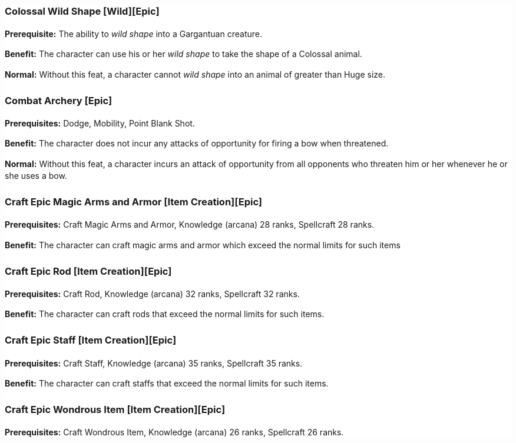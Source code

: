 ### Colossal Wild Shape <span class="small">\[Wild\]\[Epic\]</span>

**Prerequisite:** The ability to *wild shape* into a Gargantuan
creature.

**Benefit:** The character can use his or her *wild shape* to take the
shape of a Colossal animal.

**Normal:** Without this feat, a character cannot *wild shape* into an
animal of greater than Huge size.

### Combat Archery <span class="small">\[Epic\]</span>

**Prerequisites:** Dodge, Mobility, Point Blank Shot.

**Benefit:** The character does not incur any attacks of opportunity for
firing a bow when threatened.

**Normal:** Without this feat, a character incurs an attack of
opportunity from all opponents who threaten him or her whenever he or
she uses a bow.

### Craft Epic Magic Arms and Armor <span class="small">\[Item Creation\]\[Epic\]</span>

**Prerequisites:** Craft Magic Arms and Armor, Knowledge (arcana) 28
ranks, Spellcraft 28 ranks.

**Benefit:** The character can craft magic arms and armor which exceed
the normal limits for such items

### Craft Epic Rod <span class="small">\[Item Creation\]\[Epic\]</span>

**Prerequisites:** Craft Rod, Knowledge (arcana) 32 ranks, Spellcraft 32
ranks.

**Benefit:** The character can craft rods that exceed the normal limits
for such items.

### Craft Epic Staff <span class="small">\[Item Creation\]\[Epic\]</span>

**Prerequisites:** Craft Staff, Knowledge (arcana) 35 ranks, Spellcraft
35 ranks.

**Benefit:** The character can craft staffs that exceed the normal
limits for such items.

### Craft Epic Wondrous Item <span class="small">\[Item Creation\]\[Epic\]</span>

**Prerequisites:** Craft Wondrous Item, Knowledge (arcana) 26 ranks,
Spellcraft 26 ranks.
